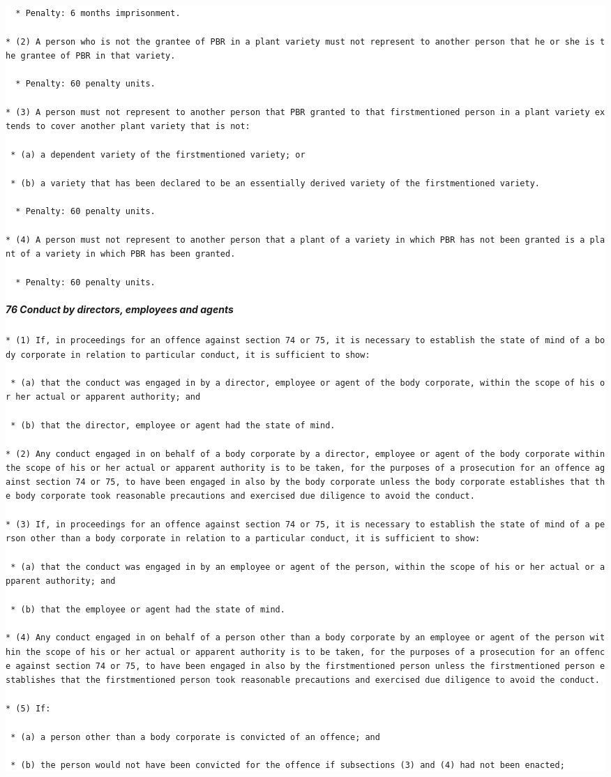       * Penalty: 6 months imprisonment. 

    * (2) A person who is not the grantee of PBR in a plant variety must not represent to another person that he or she is the grantee of PBR in that variety.

      * Penalty: 60 penalty units. 

    * (3) A person must not represent to another person that PBR granted to that firstmentioned person in a plant variety extends to cover another plant variety that is not:

     * (a) a dependent variety of the firstmentioned variety; or

     * (b) a variety that has been declared to be an essentially derived variety of the firstmentioned variety.

      * Penalty: 60 penalty units. 

    * (4) A person must not represent to another person that a plant of a variety in which PBR has not been granted is a plant of a variety in which PBR has been granted.

      * Penalty: 60 penalty units. 

##### 76  Conduct by directors, employees and agents

    * (1) If, in proceedings for an offence against section 74 or 75, it is necessary to establish the state of mind of a body corporate in relation to particular conduct, it is sufficient to show:

     * (a) that the conduct was engaged in by a director, employee or agent of the body corporate, within the scope of his or her actual or apparent authority; and

     * (b) that the director, employee or agent had the state of mind. 

    * (2) Any conduct engaged in on behalf of a body corporate by a director, employee or agent of the body corporate within the scope of his or her actual or apparent authority is to be taken, for the purposes of a prosecution for an offence against section 74 or 75, to have been engaged in also by the body corporate unless the body corporate establishes that the body corporate took reasonable precautions and exercised due diligence to avoid the conduct. 

    * (3) If, in proceedings for an offence against section 74 or 75, it is necessary to establish the state of mind of a person other than a body corporate in relation to a particular conduct, it is sufficient to show:

     * (a) that the conduct was engaged in by an employee or agent of the person, within the scope of his or her actual or apparent authority; and

     * (b) that the employee or agent had the state of mind. 

    * (4) Any conduct engaged in on behalf of a person other than a body corporate by an employee or agent of the person within the scope of his or her actual or apparent authority is to be taken, for the purposes of a prosecution for an offence against section 74 or 75, to have been engaged in also by the firstmentioned person unless the firstmentioned person establishes that the firstmentioned person took reasonable precautions and exercised due diligence to avoid the conduct. 

    * (5) If:

     * (a) a person other than a body corporate is convicted of an offence; and

     * (b) the person would not have been convicted for the offence if subsections (3) and (4) had not been enacted;
